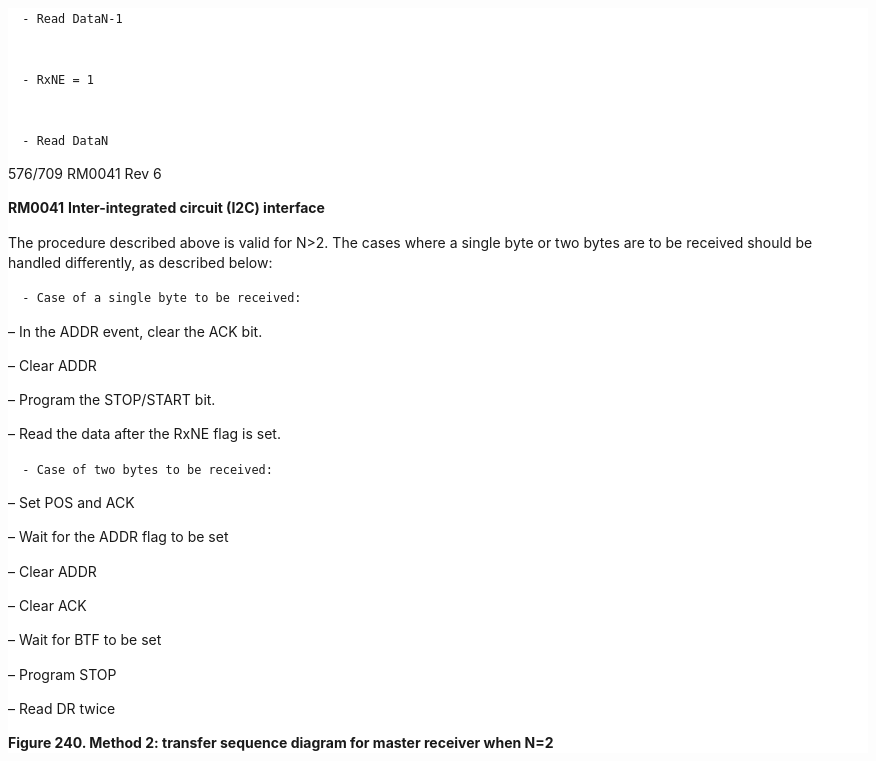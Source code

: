 
      - Read DataN-1


      - RxNE = 1


      - Read DataN


576/709 RM0041 Rev 6


**RM0041** **Inter-integrated circuit (I2C) interface**


The procedure described above is valid for N>2. The cases where a single byte or two bytes
are to be received should be handled differently, as described below:


      - Case of a single byte to be received:


–
In the ADDR event, clear the ACK bit.


– Clear ADDR


–
Program the STOP/START bit.


–
Read the data after the RxNE flag is set.


      - Case of two bytes to be received:


– Set POS and ACK


–
Wait for the ADDR flag to be set


– Clear ADDR


– Clear ACK


– Wait for BTF to be set


–
Program STOP


– Read DR twice


**Figure 240. Method 2: transfer sequence diagram for master receiver when N=2**






